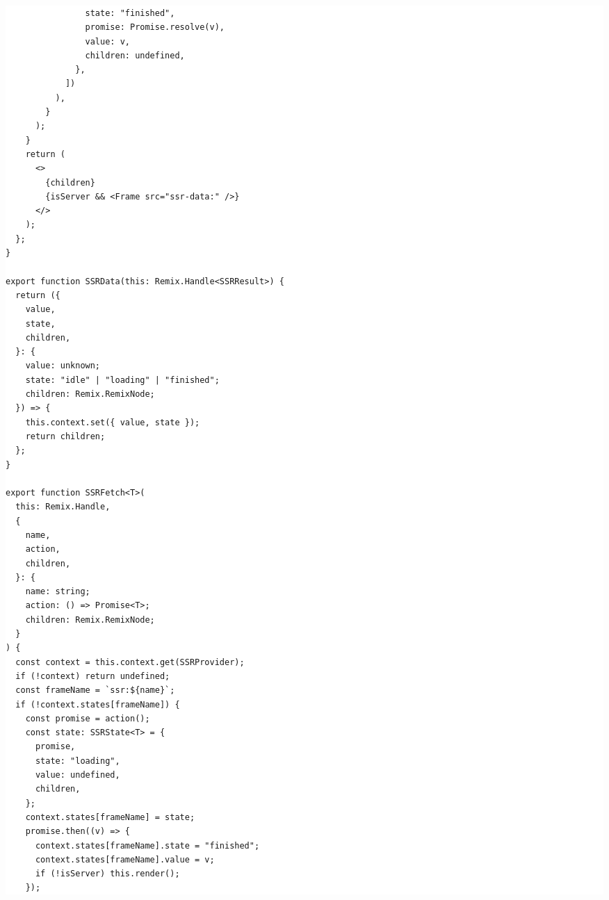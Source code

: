 ```tsx
                state: "finished",
                promise: Promise.resolve(v),
                value: v,
                children: undefined,
              },
            ])
          ),
        }
      );
    }
    return (
      <>
        {children}
        {isServer && <Frame src="ssr-data:" />}
      </>
    );
  };
}

export function SSRData(this: Remix.Handle<SSRResult>) {
  return ({
    value,
    state,
    children,
  }: {
    value: unknown;
    state: "idle" | "loading" | "finished";
    children: Remix.RemixNode;
  }) => {
    this.context.set({ value, state });
    return children;
  };
}

export function SSRFetch<T>(
  this: Remix.Handle,
  {
    name,
    action,
    children,
  }: {
    name: string;
    action: () => Promise<T>;
    children: Remix.RemixNode;
  }
) {
  const context = this.context.get(SSRProvider);
  if (!context) return undefined;
  const frameName = `ssr:${name}`;
  if (!context.states[frameName]) {
    const promise = action();
    const state: SSRState<T> = {
      promise,
      state: "loading",
      value: undefined,
      children,
    };
    context.states[frameName] = state;
    promise.then((v) => {
      context.states[frameName].state = "finished";
      context.states[frameName].value = v;
      if (!isServer) this.render();
    });
```

  [key: string]: Center;